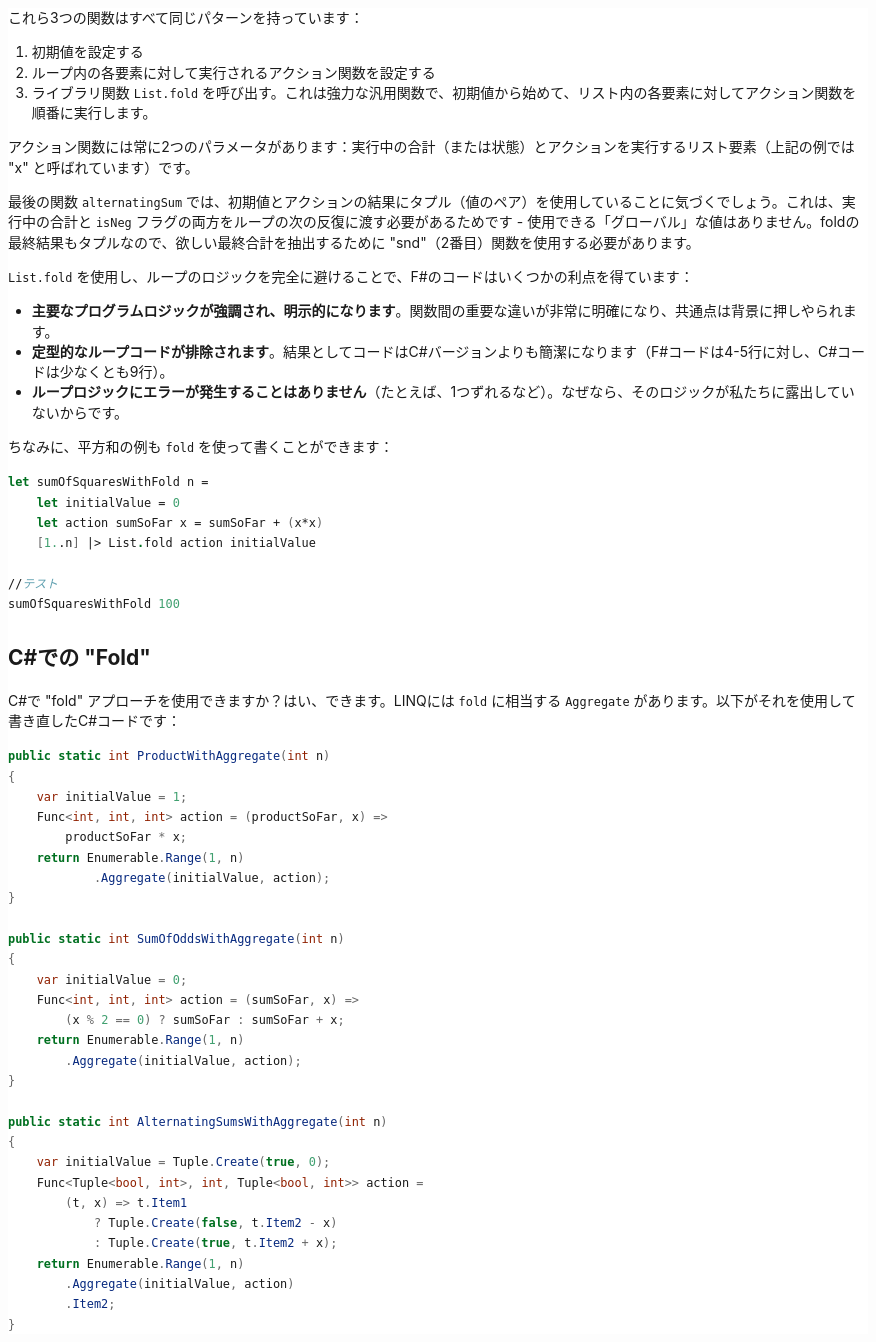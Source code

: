 これら3つの関数はすべて同じパターンを持っています：

1. 初期値を設定する
2. ループ内の各要素に対して実行されるアクション関数を設定する
3. ライブラリ関数 `List.fold` を呼び出す。これは強力な汎用関数で、初期値から始めて、リスト内の各要素に対してアクション関数を順番に実行します。

アクション関数には常に2つのパラメータがあります：実行中の合計（または状態）とアクションを実行するリスト要素（上記の例では "x" と呼ばれています）です。

最後の関数 `alternatingSum` では、初期値とアクションの結果にタプル（値のペア）を使用していることに気づくでしょう。これは、実行中の合計と `isNeg` フラグの両方をループの次の反復に渡す必要があるためです - 使用できる「グローバル」な値はありません。foldの最終結果もタプルなので、欲しい最終合計を抽出するために "snd"（2番目）関数を使用する必要があります。

`List.fold` を使用し、ループのロジックを完全に避けることで、F#のコードはいくつかの利点を得ています：

* **主要なプログラムロジックが強調され、明示的になります**。関数間の重要な違いが非常に明確になり、共通点は背景に押しやられます。
* **定型的なループコードが排除されます**。結果としてコードはC#バージョンよりも簡潔になります（F#コードは4-5行に対し、C#コードは少なくとも9行）。
* **ループロジックにエラーが発生することはありません**（たとえば、1つずれるなど）。なぜなら、そのロジックが私たちに露出していないからです。

ちなみに、平方和の例も `fold` を使って書くことができます：

```fsharp
let sumOfSquaresWithFold n = 
    let initialValue = 0
    let action sumSoFar x = sumSoFar + (x*x)
    [1..n] |> List.fold action initialValue 

//テスト
sumOfSquaresWithFold 100
```

## C#での "Fold" ##

C#で "fold" アプローチを使用できますか？はい、できます。LINQには `fold` に相当する `Aggregate` があります。以下がそれを使用して書き直したC#コードです：

```csharp
public static int ProductWithAggregate(int n)
{
    var initialValue = 1;
    Func<int, int, int> action = (productSoFar, x) => 
        productSoFar * x;
    return Enumerable.Range(1, n)
            .Aggregate(initialValue, action);
}

public static int SumOfOddsWithAggregate(int n)
{
    var initialValue = 0;
    Func<int, int, int> action = (sumSoFar, x) =>
        (x % 2 == 0) ? sumSoFar : sumSoFar + x;
    return Enumerable.Range(1, n)
        .Aggregate(initialValue, action);
}

public static int AlternatingSumsWithAggregate(int n)
{
    var initialValue = Tuple.Create(true, 0);
    Func<Tuple<bool, int>, int, Tuple<bool, int>> action =
        (t, x) => t.Item1
            ? Tuple.Create(false, t.Item2 - x)
            : Tuple.Create(true, t.Item2 + x);
    return Enumerable.Range(1, n)
        .Aggregate(initialValue, action)
        .Item2;
}
```
